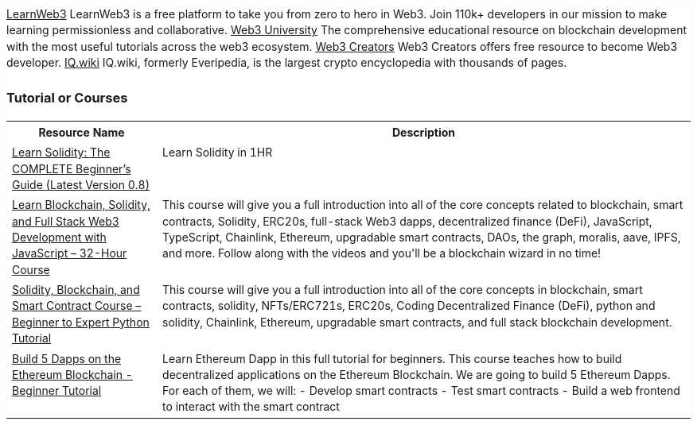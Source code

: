   </tr>
  <tr>
    <td><a href="https://learnweb3.io/">LearnWeb3</a></td>
    <td>LearnWeb3 is a free platform to take you from zero to hero in Web3. Join 110k+ developers in our mission to make learning permissionless and collaborative.</td>
  </tr>
  <tr>
    <td><a href="https://www.web3.university/">Web3 University</a></td>
    <td>The comprehensive educational resource on blockchain development with the most useful tutorials across the web3 ecosystem. </td>
  </tr>
   <tr>
    <td><a href="https://www.web3creators.com/learn-web3/">Web3 Creators</a></td>
    <td> Web3 Creators offers free resource to become Web3 developer. </td>
  </tr>
   <tr>
    <td><a href= "https://iq.wiki/">IQ.wiki</a></td>
    <td>IQ.wiki, formerly Everipedia, is the largest crypto encyclopedia with thousands of pages. </td>
  </tr>
</table>

### Tutorial or Courses

<table width="100%">
  <tr>
    <th>Resource Name</th>
    <th>Description</th>
  </tr>
  <tr>
    <td><a href="https://www.youtube.com/watch?v=EhPeHeoKF88">Learn Solidity: The COMPLETE Beginner’s Guide (Latest Version 0.8)</a></td>
    <td>Learn Solidity in 1HR</td>
  </tr>
  <tr>
    <td><a href="https://www.youtube.com/watch?v=gyMwXuJrbJQ&t=55s">Learn Blockchain, Solidity, and Full Stack Web3 Development with JavaScript – 32-Hour Course</a></td>
    <td>This course will give you a full introduction into all of the core concepts related to blockchain, smart contracts, Solidity, ERC20s, full-stack Web3 dapps, decentralized finance (DeFi), JavaScript, TypeScript, Chainlink, Ethereum, upgradable smart contracts, DAOs, the graph, moralis, aave, IPFS, and more. Follow along with the videos and you'll be a blockchain wizard in no time!</td>
  </tr>
  <tr>
    <td><a href="https://www.youtube.com/watch?v=M576WGiDBdQ">Solidity, Blockchain, and Smart Contract Course – Beginner to Expert Python Tutorial</a></td>
    <td>This course will give you a full introduction into all of the core concepts in blockchain, smart contracts, solidity, NFTs/ERC721s, ERC20s, Coding Decentralized Finance (DeFi), python and solidity, Chainlink, Ethereum, upgradable smart contracts, and full stack blockchain development. 
</td>
  <tr>
    <td><a href="https://www.youtube.com/watch?v=8wMKq7HvbKw">Build 5 Dapps on the Ethereum Blockchain - Beginner Tutorial</a></td>
    <td>Learn Ethereum Dapp in this full tutorial for beginners. This course teaches how to build decentralized applications on the Ethereum Blockchain. We are going to build 5 Ethereum Dapps. For each of them, we will:
- Develop smart contracts
- Test smart contracts
- Build a web frontend to interact with the smart contract
